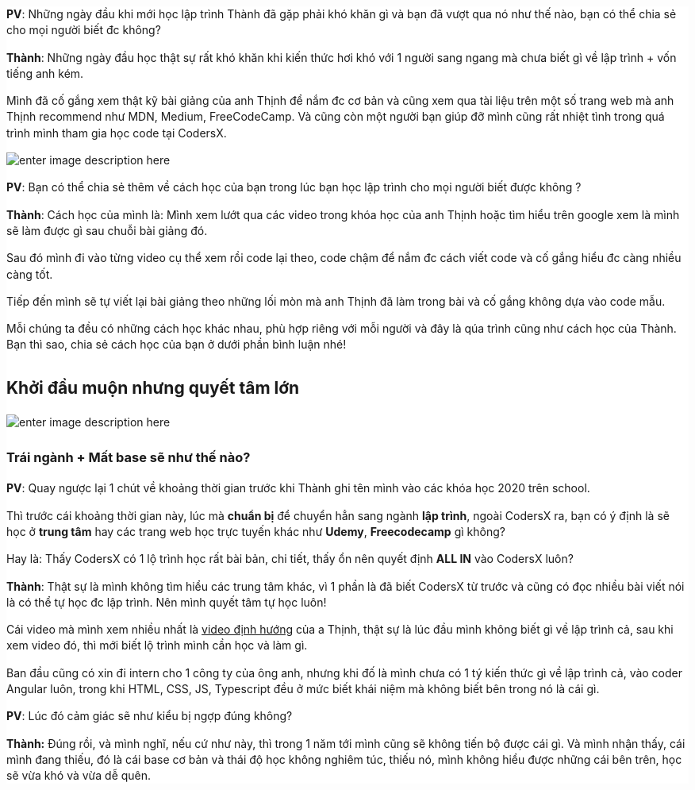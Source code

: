 **PV**: Những ngày đầu khi mới học lập trình Thành đã gặp phải khó khăn gì và bạn đã vượt qua nó như thế nào, bạn có thể chia sẻ cho mọi người biết đc không?

**Thành**: Những ngày đầu học thật sự rất khó khăn khi kiến thức hơi khó với 1 người sang ngang mà chưa biết gì về lập trình + vốn tiếng anh kém. 

Mình đã cố gắng xem thật kỹ bài giảng của anh Thịnh để nắm đc cơ bản và cũng xem qua tài liệu trên một số trang web mà anh Thịnh recommend như MDN, Medium, FreeCodeCamp. Và cũng còn một người bạn giúp đỡ mình cũng rất nhiệt tình trong quá trình mình tham gia học code tại CodersX.

![enter image description here](https://coders-x.com/images/meta-cover.jpg)

**PV**: Bạn có thể chia sẻ thêm về cách học của bạn trong lúc bạn học lập trình cho mọi người biết được không ?

**Thành**: Cách học của mình là: Mình xem lướt qua các video trong khóa học của anh Thịnh hoặc tìm hiểu trên google xem là mình sẽ làm được gì sau chuỗi bài giảng đó. 

Sau đó mình đi vào từng video cụ thể xem rồi code lại theo, code chậm để nắm đc cách viết code và cố gắng hiểu đc càng nhiều càng tốt. 

Tiếp đến mình sẽ tự viết lại bài giảng theo những lối mòn mà anh Thịnh đã làm trong bài và cố gắng không dựa vào code mẫu.

Mỗi chúng ta đều có những cách học khác nhau, phù hợp riêng với mỗi người và đây là qúa trình cũng như cách học của Thành. Bạn thì sao, chia sẻ cách học của bạn ở dưới phần bình luận nhé!

## Khởi đầu muộn nhưng quyết tâm lớn

![enter image description here](https://res.cloudinary.com/hongquangraem/image/upload/v1592245246/CodersX-Blog/hardwork-1531204016_wmhct8.jpg)

### Trái ngành + Mất base sẽ như thế nào?

**PV**: Quay ngược lại 1 chút về khoảng thời gian trước khi Thành ghi tên mình vào các khóa học 2020 trên school. 

Thì trước cái khoảng thời gian này, lúc mà **chuẩn bị** để chuyển hẳn sang ngành **lập trình**, ngoài CodersX ra, bạn có ý định là sẽ học ở **trung tâm** hay các trang web học trực tuyến khác như **Udemy**, **Freecodecamp** gì không? 

Hay là: Thấy CodersX có 1 lộ trình học rất bài bản, chi tiết, thấy ổn nên quyết định **ALL IN** vào CodersX luôn?

**Thành**:  Thật sự là mình không tìm hiểu các trung tâm khác, vì 1 phần là đã biết CodersX từ trước và cũng có đọc nhiều bài viết nói là có thể tự học đc lập trình. Nên mình quyết tâm tự học luôn!

Cái video mà mình xem nhiều nhất là [video định hướng](https://www.youtube.com/watch?v=IUocLWJWLqw&list=PLkY6Xj8Sg8-uFYSMKhuaxKM0kfpFMEZ8H&index=2) của a Thịnh, thật sự là lúc đầu mình không biết gì về lập trình cả, sau khi xem video đó, thì mới biết lộ trình mình cần học và làm gì.

Ban đầu cũng có xin đi intern cho 1 công ty của ông anh, nhưng khi đố là mình chưa có 1 tý kiến thức gì về lập trình cả, vào coder Angular luôn, trong khi HTML, CSS, JS, Typescript đều ở mức biết khái niệm mà không biết bên trong nó là cái gì.

**PV**: Lúc đó cảm giác sẽ như kiểu bị ngợp đúng không?

**Thành:** Đúng rồi, và mình nghĩ, nếu cứ như này, thì trong 1 năm tới mình cũng sẽ không tiến bộ được cái gì. Và mình nhận  thấy, cái mình đang thiếu, đó là cái base cơ bản và thái độ học không nghiêm túc, thiếu nó, mình không hiểu được những cái bên trên, học sẽ vừa khó và vừa dễ quên.
